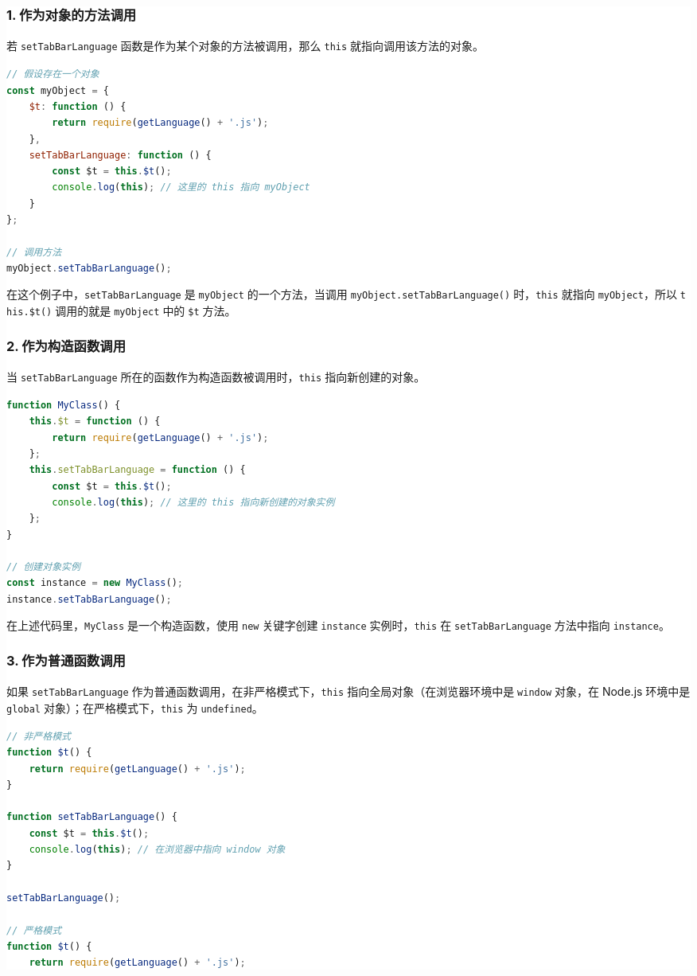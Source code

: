 ### 1. 作为对象的方法调用

若 `setTabBarLanguage` 函数是作为某个对象的方法被调用，那么 `this` 就指向调用该方法的对象。

```javascript
// 假设存在一个对象
const myObject = {
    $t: function () {
        return require(getLanguage() + '.js');
    },
    setTabBarLanguage: function () {
        const $t = this.$t();
        console.log(this); // 这里的 this 指向 myObject
    }
};

// 调用方法
myObject.setTabBarLanguage();
```

在这个例子中，`setTabBarLanguage` 是 `myObject` 的一个方法，当调用 `myObject.setTabBarLanguage()` 时，`this` 就指向 `myObject`，所以 `this.$t()` 调用的就是 `myObject` 中的 `$t` 方法。

### 2. 作为构造函数调用

当 `setTabBarLanguage` 所在的函数作为构造函数被调用时，`this` 指向新创建的对象。

```javascript
function MyClass() {
    this.$t = function () {
        return require(getLanguage() + '.js');
    };
    this.setTabBarLanguage = function () {
        const $t = this.$t();
        console.log(this); // 这里的 this 指向新创建的对象实例
    };
}

// 创建对象实例
const instance = new MyClass();
instance.setTabBarLanguage();
```

在上述代码里，`MyClass` 是一个构造函数，使用 `new` 关键字创建 `instance` 实例时，`this` 在 `setTabBarLanguage` 方法中指向 `instance`。

### 3. 作为普通函数调用

如果 `setTabBarLanguage` 作为普通函数调用，在非严格模式下，`this` 指向全局对象（在浏览器环境中是 `window` 对象，在 Node.js 环境中是 `global` 对象）；在严格模式下，`this` 为 `undefined`。

```javascript
// 非严格模式
function $t() {
    return require(getLanguage() + '.js');
}

function setTabBarLanguage() {
    const $t = this.$t();
    console.log(this); // 在浏览器中指向 window 对象
}

setTabBarLanguage();

// 严格模式
function $t() {
    return require(getLanguage() + '.js');
```